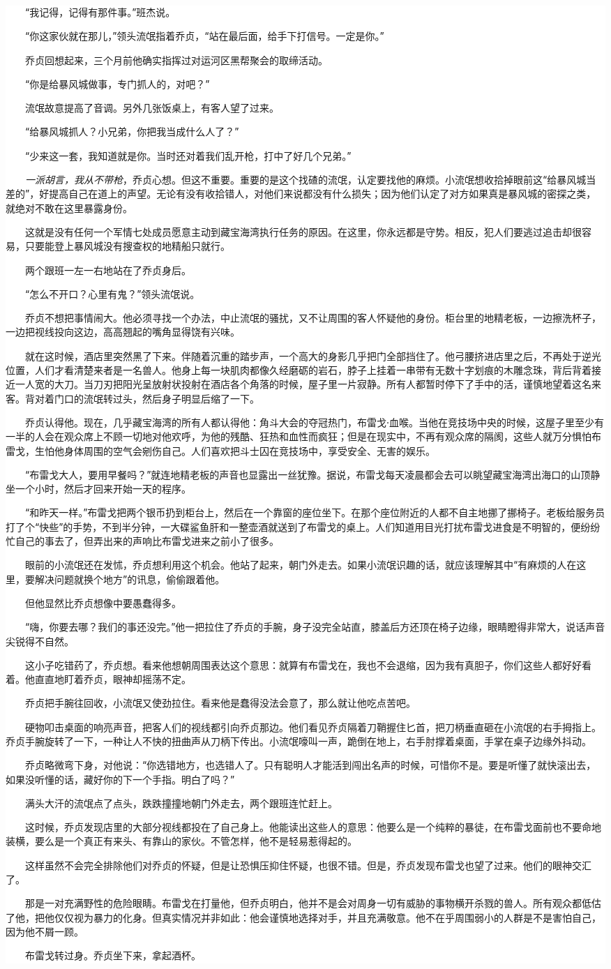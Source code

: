 　　“我记得，记得有那件事。”班杰说。 

　　“你这家伙就在那儿，”领头流氓指着乔贞，“站在最后面，给手下打信号。一定是你。” 

　　乔贞回想起来，三个月前他确实指挥过对运河区黑帮聚会的取缔活动。 

　　“你是给暴风城做事，专门抓人的，对吧？” 

　　流氓故意提高了音调。另外几张饭桌上，有客人望了过来。 

　　“给暴风城抓人？小兄弟，你把我当成什么人了？” 

　　“少来这一套，我知道就是你。当时还对着我们乱开枪，打中了好几个兄弟。” 

　　*一派胡言，我从不带枪*，乔贞心想。但这不重要。重要的是这个找碴的流氓，认定要找他的麻烦。小流氓想收拾掉眼前这“给暴风城当差的”，好提高自己在道上的声望。无论有没有收拾错人，对他们来说都没有什么损失；因为他们认定了对方如果真是暴风城的密探之类，就绝对不敢在这里暴露身份。 

　　这就是没有任何一个军情七处成员愿意主动到藏宝海湾执行任务的原因。在这里，你永远都是守势。相反，犯人们要逃过追击却很容易，只要能登上暴风城没有搜查权的地精船只就行。 

　　两个跟班一左一右地站在了乔贞身后。 

　　“怎么不开口？心里有鬼？”领头流氓说。 

　　乔贞不想把事情闹大。他必须寻找一个办法，中止流氓的骚扰，又不让周围的客人怀疑他的身份。柜台里的地精老板，一边擦洗杯子，一边把视线投向这边，高高翘起的嘴角显得饶有兴味。 

　　就在这时候，酒店里突然黑了下来。伴随着沉重的踏步声，一个高大的身影几乎把门全部挡住了。他弓腰挤进店里之后，不再处于逆光位置，人们才看清楚来者是一名兽人。他身上每一块肌肉都像久经磨砺的岩石，脖子上挂着一串带有无数十字划痕的木雕念珠，背后背着接近一人宽的大刀。当刀刃把阳光呈放射状投射在酒店各个角落的时候，屋子里一片寂静。所有人都暂时停下了手中的活，谨慎地望着这名来客。背对着门口的流氓转过头，然后身子明显后缩了一下。 

　　乔贞认得他。现在，几乎藏宝海湾的所有人都认得他：角斗大会的夺冠热门，布雷戈·血喉。当他在竞技场中央的时候，这屋子里至少有一半的人会在观众席上不顾一切地对他欢呼，为他的残酷、狂热和血性而疯狂；但是在现实中，不再有观众席的隔阂，这些人就万分惧怕布雷戈，生怕他身体周围的空气会剜伤自己。人们喜欢把斗士囚在竞技场中，享受安全、无害的娱乐。 

　　“布雷戈大人，要用早餐吗？”就连地精老板的声音也显露出一丝犹豫。据说，布雷戈每天凌晨都会去可以眺望藏宝海湾出海口的山顶静坐一个小时，然后才回来开始一天的程序。 

　　“和昨天一样。”布雷戈把两个银币扔到柜台上，然后在一个靠窗的座位坐下。在那个座位附近的人都不自主地挪了挪椅子。老板给服务员打了个“快些”的手势，不到半分钟，一大碟鲨鱼肝和一整壶酒就送到了布雷戈的桌上。人们知道用目光打扰布雷戈进食是不明智的，便纷纷忙自己的事去了，但弄出来的声响比布雷戈进来之前小了很多。 

　　眼前的小流氓还在发怵，乔贞想利用这个机会。他站了起来，朝门外走去。如果小流氓识趣的话，就应该理解其中“有麻烦的人在这里，要解决问题就换个地方”的讯息，偷偷跟着他。 

　　但他显然比乔贞想像中要愚蠢得多。 

　　“嗨，你要去哪？我们的事还没完。”他一把拉住了乔贞的手腕，身子没完全站直，膝盖后方还顶在椅子边缘，眼睛瞪得非常大，说话声音尖锐得不自然。 

　　这小子吃错药了，乔贞想。看来他想朝周围表达这个意思：就算有布雷戈在，我也不会退缩，因为我有真胆子，你们这些人都好好看着。他直直地盯着乔贞，眼神却摇荡不定。 

　　乔贞把手腕往回收，小流氓又使劲拉住。看来他是蠢得没法会意了，那么就让他吃点苦吧。 

　　硬物叩击桌面的响亮声音，把客人们的视线都引向乔贞那边。他们看见乔贞隔着刀鞘握住匕首，把刀柄垂直砸在小流氓的右手拇指上。乔贞手腕旋转了一下，一种让人不快的扭曲声从刀柄下传出。小流氓嚎叫一声，跪倒在地上，右手肘撑着桌面，手掌在桌子边缘外抖动。 

　　乔贞略微弯下身，对他说：“你选错地方，也选错人了。只有聪明人才能活到闯出名声的时候，可惜你不是。要是听懂了就快滚出去，如果没听懂的话，藏好你的下一个手指。明白了吗？” 

　　满头大汗的流氓点了点头，跌跌撞撞地朝门外走去，两个跟班连忙赶上。 

　　这时候，乔贞发现店里的大部分视线都投在了自己身上。他能读出这些人的意思：他要么是一个纯粹的暴徒，在布雷戈面前也不要命地装横，要么是一个真正有来头、有靠山的家伙。不管怎样，他不是轻易惹得起的。 

　　这样虽然不会完全排除他们对乔贞的怀疑，但是让恐惧压抑住怀疑，也很不错。但是，乔贞发现布雷戈也望了过来。他们的眼神交汇了。 

　　那是一对充满野性的危险眼睛。布雷戈在打量他，但乔贞明白，他并不是会对周身一切有威胁的事物横开杀戮的兽人。所有观众都低估了他，把他仅仅视为暴力的化身。但真实情况并非如此：他会谨慎地选择对手，并且充满敬意。他不在乎周围弱小的人群是不是害怕自己，因为他不屑一顾。 

　　布雷戈转过身。乔贞坐下来，拿起酒杯。 

